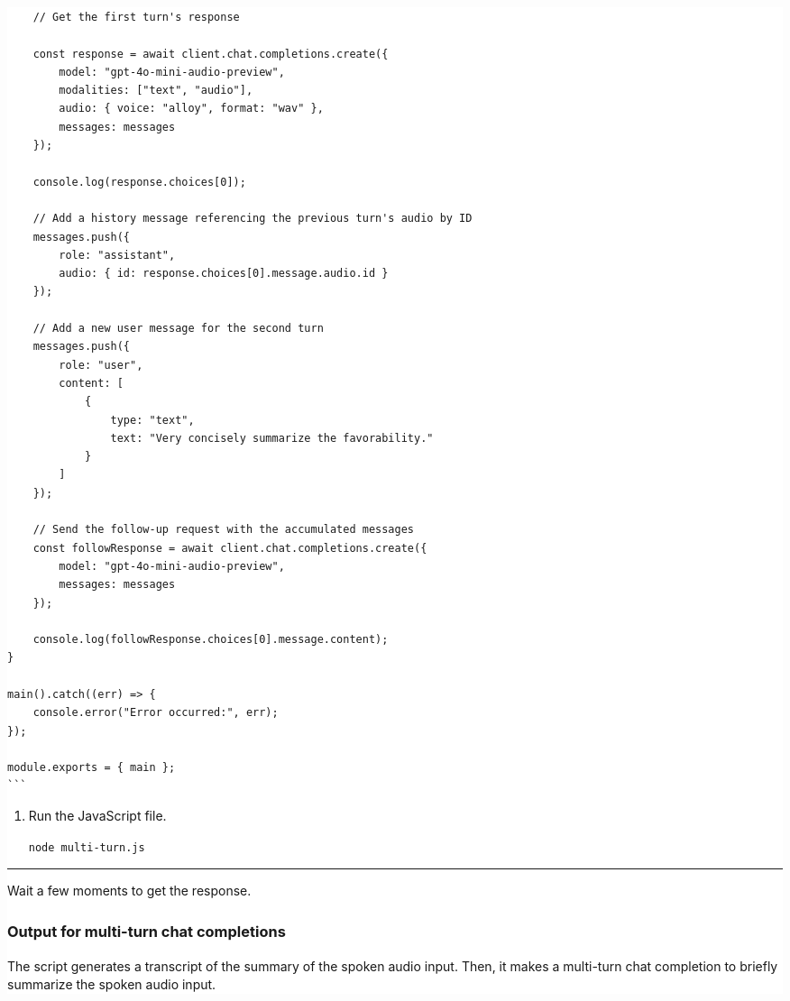         
        // Get the first turn's response 
    
        const response = await client.chat.completions.create({ 
            model: "gpt-4o-mini-audio-preview",
            modalities: ["text", "audio"], 
            audio: { voice: "alloy", format: "wav" }, 
            messages: messages
        }); 
        
        console.log(response.choices[0]); 
        
        // Add a history message referencing the previous turn's audio by ID 
        messages.push({ 
            role: "assistant", 
            audio: { id: response.choices[0].message.audio.id }
        });
    
        // Add a new user message for the second turn
        messages.push({ 
            role: "user", 
            content: [ 
                { 
                    type: "text", 
                    text: "Very concisely summarize the favorability." 
                } 
            ] 
        }); 
    
        // Send the follow-up request with the accumulated messages
        const followResponse = await client.chat.completions.create({ 
            model: "gpt-4o-mini-audio-preview",
            messages: messages
        });
    
        console.log(followResponse.choices[0].message.content); 
    }
    
    main().catch((err) => {
        console.error("Error occurred:", err);
    });
    
    module.exports = { main };
    ```

1. Run the JavaScript file.

    ```shell
    node multi-turn.js
    ```

---

Wait a few moments to get the response.

### Output for multi-turn chat completions

The script generates a transcript of the summary of the spoken audio input. Then, it makes a multi-turn chat completion to briefly summarize the spoken audio input. 